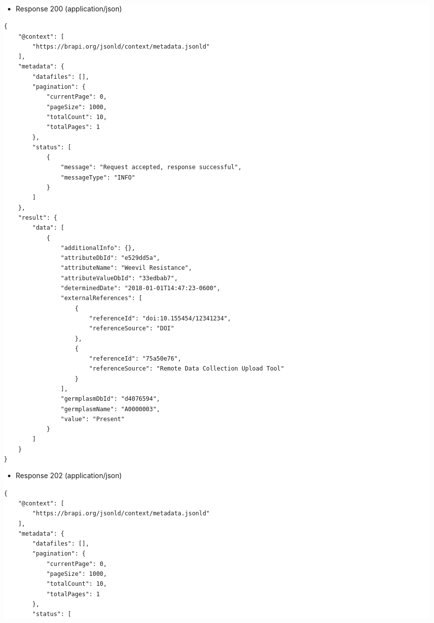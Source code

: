 


+ Response 200 (application/json)
```
{
    "@context": [
        "https://brapi.org/jsonld/context/metadata.jsonld"
    ],
    "metadata": {
        "datafiles": [],
        "pagination": {
            "currentPage": 0,
            "pageSize": 1000,
            "totalCount": 10,
            "totalPages": 1
        },
        "status": [
            {
                "message": "Request accepted, response successful",
                "messageType": "INFO"
            }
        ]
    },
    "result": {
        "data": [
            {
                "additionalInfo": {},
                "attributeDbId": "e529dd5a",
                "attributeName": "Weevil Resistance",
                "attributeValueDbId": "33edbab7",
                "determinedDate": "2018-01-01T14:47:23-0600",
                "externalReferences": [
                    {
                        "referenceId": "doi:10.155454/12341234",
                        "referenceSource": "DOI"
                    },
                    {
                        "referenceId": "75a50e76",
                        "referenceSource": "Remote Data Collection Upload Tool"
                    }
                ],
                "germplasmDbId": "d4076594",
                "germplasmName": "A0000003",
                "value": "Present"
            }
        ]
    }
}
```

+ Response 202 (application/json)
```
{
    "@context": [
        "https://brapi.org/jsonld/context/metadata.jsonld"
    ],
    "metadata": {
        "datafiles": [],
        "pagination": {
            "currentPage": 0,
            "pageSize": 1000,
            "totalCount": 10,
            "totalPages": 1
        },
        "status": [
```